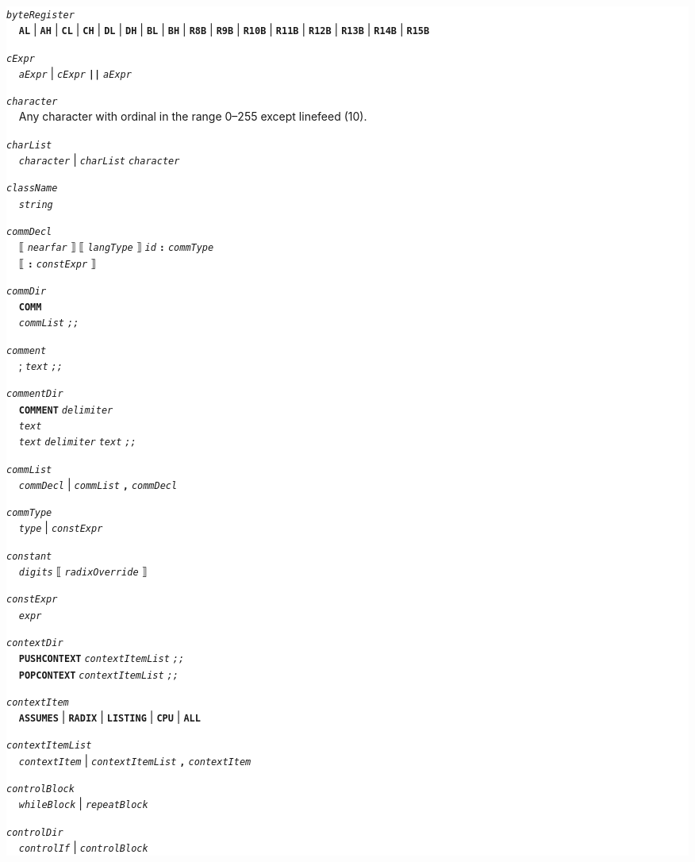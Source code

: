 *`byteRegister`*\
&nbsp;&nbsp;&nbsp;&nbsp;**`AL`** | **`AH`** | **`CL`** | **`CH`** | **`DL`** | **`DH`** | **`BL`** | **`BH`** | **`R8B`** | **`R9B`** | **`R10B`** | **`R11B`** | **`R12B`** | **`R13B`** | **`R14B`** | **`R15B`**

*`cExpr`*\
&nbsp;&nbsp;&nbsp;&nbsp;*`aExpr`* | *`cExpr`* **`||`** *`aExpr`*

*`character`*\
&nbsp;&nbsp;&nbsp;&nbsp;Any character with ordinal in the range 0–255 except linefeed (10).

*`charList`*\
&nbsp;&nbsp;&nbsp;&nbsp;*`character`* | *`charList`* *`character`*

*`className`*\
&nbsp;&nbsp;&nbsp;&nbsp;*`string`*

*`commDecl`*\
&nbsp;&nbsp;&nbsp;&nbsp;⟦ *`nearfar`* ⟧ ⟦ *`langType`* ⟧ *`id`* **`:`** *`commType`*\
&nbsp;&nbsp;&nbsp;&nbsp;⟦ **`:`** *`constExpr`* ⟧

*`commDir`*\
&nbsp;&nbsp;&nbsp;&nbsp;**`COMM`**\
&nbsp;&nbsp;&nbsp;&nbsp;*`commList`* *`;;`*

*`comment`*\
&nbsp;&nbsp;&nbsp;&nbsp;; *`text`* *`;;`*

*`commentDir`*\
&nbsp;&nbsp;&nbsp;&nbsp;**`COMMENT`** *`delimiter`*\
&nbsp;&nbsp;&nbsp;&nbsp;*`text`*\
&nbsp;&nbsp;&nbsp;&nbsp;*`text`* *`delimiter`* *`text`* *`;;`*

*`commList`*\
&nbsp;&nbsp;&nbsp;&nbsp;*`commDecl`* | *`commList`* **`,`** *`commDecl`*

*`commType`*\
&nbsp;&nbsp;&nbsp;&nbsp;*`type`* | *`constExpr`*

*`constant`*\
&nbsp;&nbsp;&nbsp;&nbsp;*`digits`* ⟦ *`radixOverride`* ⟧

*`constExpr`*\
&nbsp;&nbsp;&nbsp;&nbsp;*`expr`*

*`contextDir`*\
&nbsp;&nbsp;&nbsp;&nbsp;**`PUSHCONTEXT`** *`contextItemList`* *`;;`*\
&nbsp;&nbsp;&nbsp;&nbsp;**`POPCONTEXT`** *`contextItemList`* *`;;`*

*`contextItem`*\
&nbsp;&nbsp;&nbsp;&nbsp;**`ASSUMES`** | **`RADIX`** | **`LISTING`** | **`CPU`** | **`ALL`**

*`contextItemList`*\
&nbsp;&nbsp;&nbsp;&nbsp;*`contextItem`* | *`contextItemList`* **`,`** *`contextItem`*

*`controlBlock`*\
&nbsp;&nbsp;&nbsp;&nbsp;*`whileBlock`* | *`repeatBlock`*

*`controlDir`*\
&nbsp;&nbsp;&nbsp;&nbsp;*`controlIf`* | *`controlBlock`*
